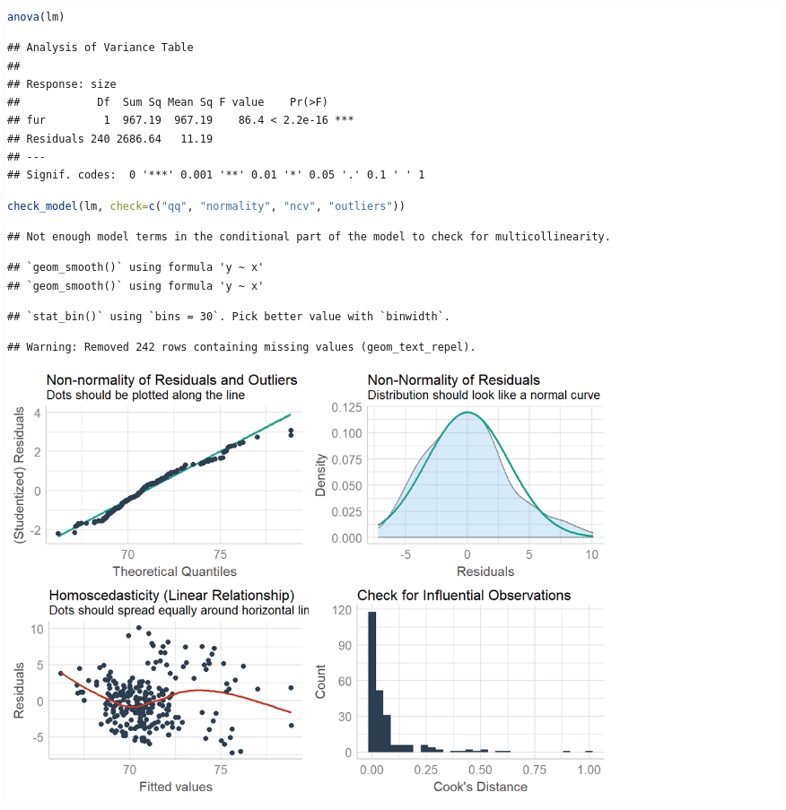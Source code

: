 ```r
anova(lm)
```

```
## Analysis of Variance Table
## 
## Response: size
##            Df  Sum Sq Mean Sq F value    Pr(>F)    
## fur         1  967.19  967.19    86.4 < 2.2e-16 ***
## Residuals 240 2686.64   11.19                      
## ---
## Signif. codes:  0 '***' 0.001 '**' 0.01 '*' 0.05 '.' 0.1 ' ' 1
```

```r
check_model(lm, check=c("qq", "normality", "ncv", "outliers"))
```

```
## Not enough model terms in the conditional part of the model to check for multicollinearity.
```

```
## `geom_smooth()` using formula 'y ~ x'
## `geom_smooth()` using formula 'y ~ x'
```

```
## `stat_bin()` using `bins = 30`. Pick better value with `binwidth`.
```

```
## Warning: Removed 242 rows containing missing values (geom_text_repel).
```

<img src="03-prac_ggplot_glm_files/figure-html/unnamed-chunk-8-1.png" width="672" />